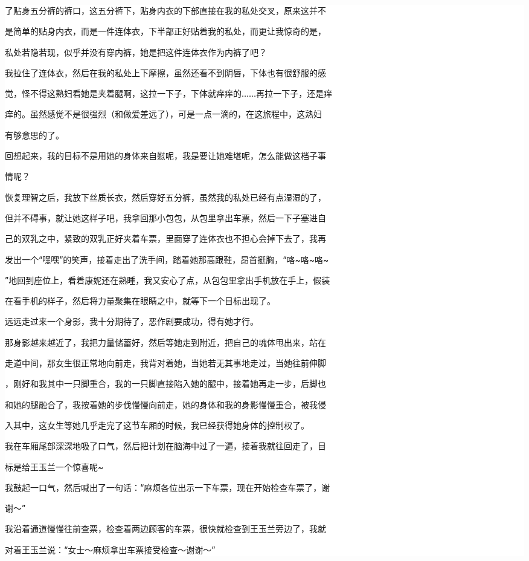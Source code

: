 了贴身五分裤的裤口，这五分裤下，贴身内衣的下部直接在我的私处交叉，原来这并不

是简单的贴身内衣，而是一件连体衣，下半部正好贴着我的私处，而更让我惊奇的是，

私处若隐若现，似乎并没有穿内裤，她是把这件连体衣作为内裤了吧？



我拉住了连体衣，然后在我的私处上下摩擦，虽然还看不到阴唇，下体也有很舒服的感

觉，怪不得这熟妇看她是夹着腿啊，这拉一下子，下体就痒痒的……再拉一下子，还是痒

痒的。虽然感觉不是很强烈（和做爱差远了），可是一点一滴的，在这旅程中，这熟妇

有够意思的了。





回想起来，我的目标不是用她的身体来自慰呢，我是要让她难堪呢，怎么能做这档子事

情呢？

恢复理智之后，我放下丝质长衣，然后穿好五分裤，虽然我的私处已经有点湿湿的了，

但并不碍事，就让她这样子吧，我拿回那小包包，从包里拿出车票，然后一下子塞进自

己的双乳之中，紧致的双乳正好夹着车票，里面穿了连体衣也不担心会掉下去了，我再

发出一个“嘿嘿”的笑声，接着走出了洗手间，踏着她那高跟鞋，昂首挺胸，“咯~咯~咯~

”地回到座位上，看着康妮还在熟睡，我又安心了点，从包包里拿出手机放在手上，假装

在看手机的样子，然后将力量聚集在眼睛之中，就等下一个目标出现了。





远远走过来一个身影，我十分期待了，恶作剧要成功，得有她才行。





那身影越来越近了，我把力量储蓄好，然后等她走到附近，把自己的魂体甩出来，站在

走道中间，那女生很正常地向前走，我背对着她，当她若无其事地走过，当她往前伸脚

，刚好和我其中一只脚重合，我的一只脚直接陷入她的腿中，接着她再走一步，后脚也

和她的腿融合了，我按着她的步伐慢慢向前走，她的身体和我的身影慢慢重合，被我侵

入其中，这女生等她几乎走完了这节车厢的时候，我已经获得她身体的控制权了。



我在车厢尾部深深地吸了口气，然后把计划在脑海中过了一遍，接着我就往回走了，目

标是给王玉兰一个惊喜呢~

我鼓起一口气，然后喊出了一句话：“麻烦各位出示一下车票，现在开始检查车票了，谢

谢～”

我沿着通道慢慢往前查票，检查着两边顾客的车票，很快就检查到王玉兰旁边了，我就

对着王玉兰说：“女士～麻烦拿出车票接受检查～谢谢～”
